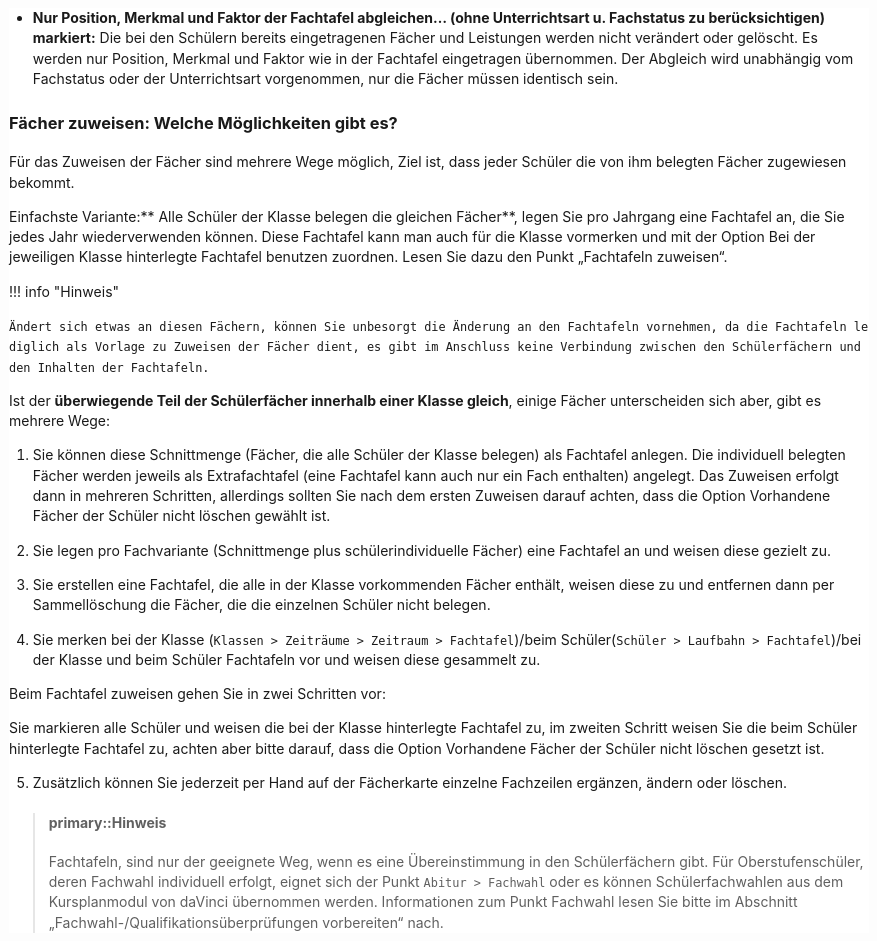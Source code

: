 * **Nur Position, Merkmal und Faktor der Fachtafel abgleichen… (ohne Unterrichtsart u. Fachstatus zu berücksichtigen) markiert:** Die bei den Schülern bereits eingetragenen Fächer und Leistungen werden nicht verändert oder gelöscht. Es werden nur Position, Merkmal und Faktor wie in der Fachtafel eingetragen übernommen. Der Abgleich wird unabhängig vom Fachstatus oder der Unterrichtsart vorgenommen, nur die Fächer müssen identisch sein.

### Fächer zuweisen: Welche Möglichkeiten gibt es?

Für das Zuweisen der Fächer sind mehrere Wege möglich, Ziel ist, dass jeder Schüler die von ihm belegten Fächer zugewiesen bekommt. 

Einfachste Variante:** Alle Schüler der Klasse belegen die gleichen Fächer**, legen Sie pro Jahrgang eine Fachtafel an, die Sie jedes Jahr wiederverwenden können. Diese Fachtafel kann man auch für die Klasse vormerken und mit der Option Bei der jeweiligen Klasse hinterlegte Fachtafel benutzen zuordnen. Lesen Sie dazu den Punkt „Fachtafeln zuweisen“.

!!! info "Hinweis"

    Ändert sich etwas an diesen Fächern, können Sie unbesorgt die Änderung an den Fachtafeln vornehmen, da die Fachtafeln lediglich als Vorlage zu Zuweisen der Fächer dient, es gibt im Anschluss keine Verbindung zwischen den Schülerfächern und den Inhalten der Fachtafeln.

Ist der **überwiegende Teil der Schülerfächer innerhalb einer Klasse gleich**, einige Fächer unterscheiden sich aber, gibt es mehrere Wege:

1. Sie können diese Schnittmenge (Fächer, die alle Schüler der Klasse belegen) als Fachtafel anlegen. Die individuell belegten Fächer werden jeweils als Extrafachtafel (eine Fachtafel kann auch nur ein Fach enthalten) angelegt. Das Zuweisen erfolgt dann in mehreren Schritten, allerdings sollten Sie nach dem ersten Zuweisen darauf achten, dass die Option Vorhandene Fächer der Schüler nicht löschen gewählt ist.

2. Sie legen pro Fachvariante (Schnittmenge plus schülerindividuelle Fächer) eine Fachtafel an und weisen diese gezielt zu.

3. Sie erstellen eine Fachtafel, die alle in der Klasse vorkommenden Fächer enthält, weisen diese zu und entfernen dann per Sammellöschung die Fächer, die die einzelnen Schüler nicht belegen.

4. Sie merken bei der Klasse (`Klassen > Zeiträume > Zeitraum > Fachtafel`)/beim Schüler(`Schüler > Laufbahn > Fachtafel`)/bei der Klasse und beim Schüler Fachtafeln vor und weisen diese gesammelt zu. 

Beim Fachtafel zuweisen gehen Sie in zwei Schritten vor: 

Sie markieren alle Schüler und weisen die bei der Klasse hinterlegte Fachtafel zu, im zweiten Schritt weisen Sie die beim Schüler hinterlegte Fachtafel zu, achten aber bitte darauf, dass die Option Vorhandene Fächer der Schüler nicht löschen gesetzt ist.

5. Zusätzlich können Sie jederzeit per Hand auf der Fächerkarte einzelne Fachzeilen ergänzen, ändern oder löschen. 

> #### primary::Hinweis
>
> Fachtafeln, sind nur der geeignete Weg, wenn es eine Übereinstimmung in den Schülerfächern gibt. Für Oberstufenschüler, deren Fachwahl individuell erfolgt, eignet sich der Punkt `Abitur > Fachwahl` oder es können Schülerfachwahlen aus dem Kursplanmodul von daVinci übernommen werden. Informationen zum Punkt Fachwahl lesen Sie bitte im Abschnitt „Fachwahl-/Qualifikationsüberprüfungen vorbereiten“ nach.
